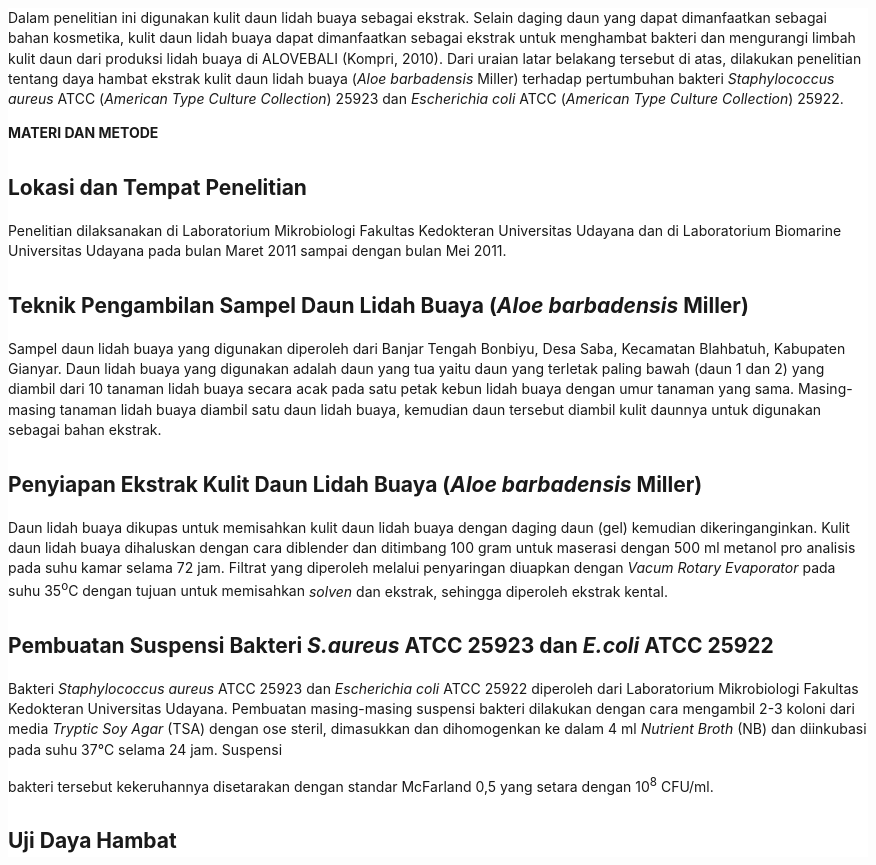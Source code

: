 <p><span class="font7">Dalam penelitian ini digunakan kulit daun lidah buaya sebagai ekstrak. Selain daging daun yang dapat dimanfaatkan sebagai bahan kosmetika, kulit daun lidah buaya dapat dimanfaatkan sebagai ekstrak untuk menghambat bakteri dan mengurangi limbah kulit daun dari produksi lidah buaya di ALOVEBALI (Kompri, 2010). Dari uraian latar belakang tersebut di atas, dilakukan penelitian tentang daya hambat ekstrak kulit daun lidah buaya (</span><span class="font7" style="font-style:italic;">Aloe barbadensis</span><span class="font7"> Miller) terhadap pertumbuhan bakteri </span><span class="font7" style="font-style:italic;">Staphylococcus aureus</span><span class="font7"> ATCC (</span><span class="font7" style="font-style:italic;">American Type Culture Collection</span><span class="font7">) 25923 dan </span><span class="font7" style="font-style:italic;">Escherichia coli</span><span class="font7"> ATCC (</span><span class="font7" style="font-style:italic;">American Type Culture Collection</span><span class="font7">) 25922.</span></p>
<p><span class="font7" style="font-weight:bold;">MATERI DAN METODE</span></p>
<h2><a name="bookmark10"></a><span class="font7" style="font-weight:bold;"><a name="bookmark11"></a>Lokasi dan Tempat Penelitian</span></h2>
<p><span class="font7">Penelitian dilaksanakan di Laboratorium Mikrobiologi Fakultas Kedokteran Universitas Udayana dan di Laboratorium Biomarine Universitas Udayana pada bulan Maret 2011 sampai dengan bulan Mei 2011.</span></p>
<h2><a name="bookmark12"></a><span class="font7" style="font-weight:bold;"><a name="bookmark13"></a>Teknik Pengambilan Sampel Daun Lidah Buaya (</span><span class="font7" style="font-weight:bold;font-style:italic;">Aloe barbadensis</span><span class="font7" style="font-weight:bold;"> Miller)</span></h2>
<p><span class="font7">Sampel daun lidah buaya yang digunakan diperoleh dari Banjar Tengah Bonbiyu, Desa Saba, Kecamatan Blahbatuh, Kabupaten Gianyar. Daun lidah buaya yang digunakan adalah daun yang tua yaitu daun yang terletak paling bawah (daun 1 dan 2) yang diambil dari 10 tanaman lidah buaya secara acak pada satu petak kebun lidah buaya dengan umur tanaman yang sama. Masing-masing tanaman lidah buaya diambil satu daun lidah buaya, kemudian daun tersebut diambil kulit daunnya untuk digunakan sebagai bahan ekstrak.</span></p>
<h2><a name="bookmark14"></a><span class="font7" style="font-weight:bold;"><a name="bookmark15"></a>Penyiapan Ekstrak Kulit Daun Lidah Buaya (</span><span class="font7" style="font-weight:bold;font-style:italic;">Aloe barbadensis</span><span class="font7" style="font-weight:bold;"> Miller)</span></h2>
<p><span class="font7">Daun lidah buaya dikupas untuk memisahkan kulit daun lidah buaya dengan daging daun (gel) kemudian dikeringanginkan. Kulit daun lidah buaya dihaluskan dengan cara diblender dan ditimbang 100 gram untuk maserasi dengan 500 ml metanol pro analisis pada suhu kamar selama 72 jam. Filtrat yang diperoleh melalui penyaringan diuapkan dengan </span><span class="font7" style="font-style:italic;">Vacum Rotary Evaporator </span><span class="font7">pada suhu 35<sup>o</sup>C dengan tujuan untuk memisahkan </span><span class="font7" style="font-style:italic;">solven </span><span class="font7">dan ekstrak, sehingga diperoleh ekstrak kental.</span></p>
<h2><a name="bookmark16"></a><span class="font7" style="font-weight:bold;"><a name="bookmark17"></a>Pembuatan Suspensi Bakteri </span><span class="font7" style="font-weight:bold;font-style:italic;">S.aureus</span><span class="font7" style="font-weight:bold;"> ATCC 25923 dan </span><span class="font7" style="font-weight:bold;font-style:italic;">E.coli</span><span class="font7" style="font-weight:bold;"> ATCC 25922</span></h2>
<p><span class="font7">Bakteri </span><span class="font7" style="font-style:italic;">Staphylococcus aureus</span><span class="font7"> ATCC 25923 dan </span><span class="font7" style="font-style:italic;">Escherichia coli</span><span class="font7"> ATCC 25922 diperoleh dari Laboratorium Mikrobiologi Fakultas Kedokteran Universitas Udayana. Pembuatan masing-masing suspensi bakteri dilakukan dengan cara mengambil 2-3 koloni dari media </span><span class="font7" style="font-style:italic;">Tryptic Soy Agar</span><span class="font7"> (TSA) dengan ose steril, dimasukkan dan dihomogenkan ke dalam 4 ml </span><span class="font7" style="font-style:italic;">Nutrient Broth</span><span class="font7"> (NB) dan diinkubasi pada suhu 37°C selama 24 jam. Suspensi</span></p>
<p><span class="font7">bakteri tersebut kekeruhannya disetarakan dengan standar McFarland 0,5 yang setara dengan 10<sup>8</sup> CFU/ml.</span></p>
<h2><a name="bookmark18"></a><span class="font7" style="font-weight:bold;"><a name="bookmark19"></a>Uji Daya Hambat</span></h2>